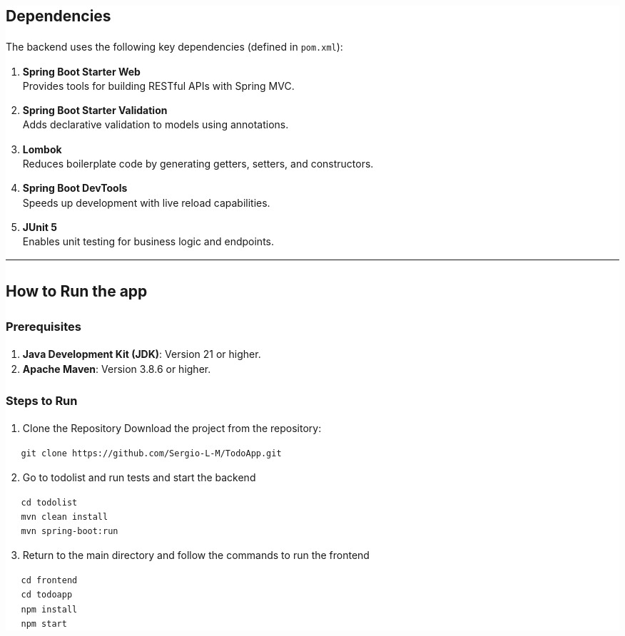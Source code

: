 ## Dependencies

The backend uses the following key dependencies (defined in `pom.xml`):

1. **Spring Boot Starter Web**  
   Provides tools for building RESTful APIs with Spring MVC.

2. **Spring Boot Starter Validation**  
   Adds declarative validation to models using annotations.

3. **Lombok**  
   Reduces boilerplate code by generating getters, setters, and constructors.

4. **Spring Boot DevTools**  
   Speeds up development with live reload capabilities.

5. **JUnit 5**  
   Enables unit testing for business logic and endpoints.

---

## How to Run the app

### Prerequisites
1. **Java Development Kit (JDK)**: Version 21 or higher.
2. **Apache Maven**: Version 3.8.6 or higher.

### Steps to Run
1. Clone the Repository
Download the project from the repository:
```console
   git clone https://github.com/Sergio-L-M/TodoApp.git
```
2. Go to todolist and run tests and start the backend
```console
   cd todolist
   mvn clean install
   mvn spring-boot:run

```
3. Return to the main directory and follow the commands to run the frontend
```console
   cd frontend
   cd todoapp
   npm install
   npm start

```

